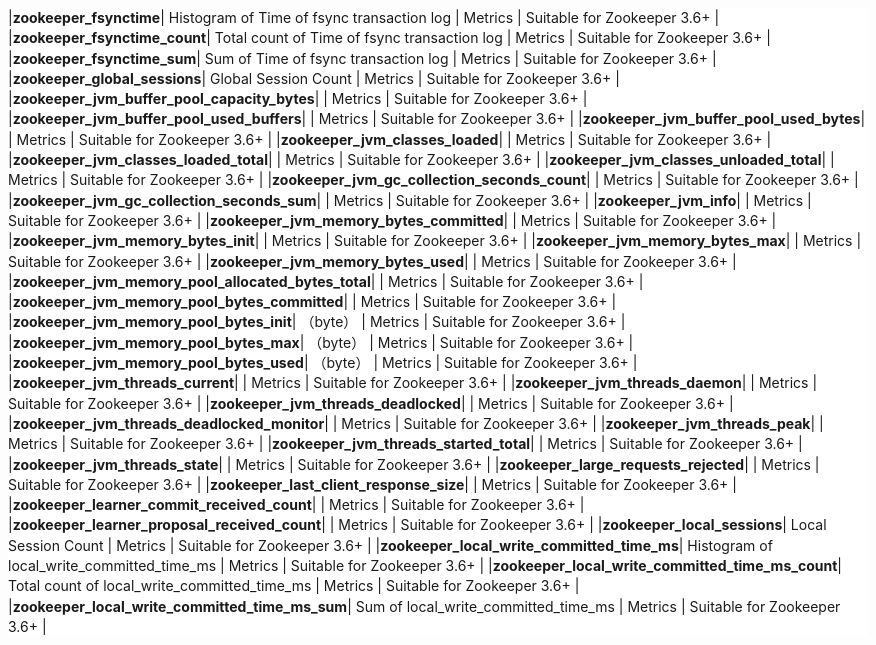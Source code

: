 |**zookeeper_fsynctime**| Histogram of Time of fsync transaction log | Metrics | Suitable for Zookeeper 3.6+  |
|**zookeeper_fsynctime_count**| Total count of Time of fsync transaction log | Metrics | Suitable for Zookeeper 3.6+  |
|**zookeeper_fsynctime_sum**|  Sum of Time of fsync transaction log | Metrics | Suitable for Zookeeper 3.6+  |
|**zookeeper_global_sessions**| Global Session Count | Metrics | Suitable for Zookeeper 3.6+  |
|**zookeeper_jvm_buffer_pool_capacity_bytes**|  | Metrics | Suitable for Zookeeper 3.6+  |
|**zookeeper_jvm_buffer_pool_used_buffers**|  | Metrics | Suitable for Zookeeper 3.6+  |
|**zookeeper_jvm_buffer_pool_used_bytes**|  | Metrics | Suitable for Zookeeper 3.6+  |
|**zookeeper_jvm_classes_loaded**|  | Metrics | Suitable for Zookeeper 3.6+  |
|**zookeeper_jvm_classes_loaded_total**| | Metrics | Suitable for Zookeeper 3.6+  |
|**zookeeper_jvm_classes_unloaded_total**| | Metrics | Suitable for Zookeeper 3.6+  |
|**zookeeper_jvm_gc_collection_seconds_count**|  | Metrics | Suitable for Zookeeper 3.6+  |
|**zookeeper_jvm_gc_collection_seconds_sum**|  | Metrics | Suitable for Zookeeper 3.6+  |
|**zookeeper_jvm_info**|  | Metrics | Suitable for Zookeeper 3.6+  |
|**zookeeper_jvm_memory_bytes_committed**| | Metrics | Suitable for Zookeeper 3.6+  |
|**zookeeper_jvm_memory_bytes_init**| | Metrics | Suitable for Zookeeper 3.6+  |
|**zookeeper_jvm_memory_bytes_max**| | Metrics | Suitable for Zookeeper 3.6+  |
|**zookeeper_jvm_memory_bytes_used**| | Metrics | Suitable for Zookeeper 3.6+  |
|**zookeeper_jvm_memory_pool_allocated_bytes_total**| | Metrics | Suitable for Zookeeper 3.6+  |
|**zookeeper_jvm_memory_pool_bytes_committed**| | Metrics | Suitable for Zookeeper 3.6+  |
|**zookeeper_jvm_memory_pool_bytes_init**| （byte） | Metrics | Suitable for Zookeeper 3.6+  |
|**zookeeper_jvm_memory_pool_bytes_max**| （byte） | Metrics | Suitable for Zookeeper 3.6+  |
|**zookeeper_jvm_memory_pool_bytes_used**| （byte） | Metrics | Suitable for Zookeeper 3.6+  |
|**zookeeper_jvm_threads_current**|  | Metrics | Suitable for Zookeeper 3.6+  |
|**zookeeper_jvm_threads_daemon**|  | Metrics | Suitable for Zookeeper 3.6+  |
|**zookeeper_jvm_threads_deadlocked**| | Metrics | Suitable for Zookeeper 3.6+  |
|**zookeeper_jvm_threads_deadlocked_monitor**| | Metrics | Suitable for Zookeeper 3.6+  |
|**zookeeper_jvm_threads_peak**| | Metrics | Suitable for Zookeeper 3.6+  |
|**zookeeper_jvm_threads_started_total**| | Metrics | Suitable for Zookeeper 3.6+  |
|**zookeeper_jvm_threads_state**| | Metrics | Suitable for Zookeeper 3.6+  |
|**zookeeper_large_requests_rejected**| | Metrics | Suitable for Zookeeper 3.6+  |
|**zookeeper_last_client_response_size**| | Metrics | Suitable for Zookeeper 3.6+  |
|**zookeeper_learner_commit_received_count**| | Metrics | Suitable for Zookeeper 3.6+  |
|**zookeeper_learner_proposal_received_count**|  | Metrics | Suitable for Zookeeper 3.6+  |
|**zookeeper_local_sessions**| Local Session Count | Metrics | Suitable for Zookeeper 3.6+  |
|**zookeeper_local_write_committed_time_ms**| Histogram of local_write_committed_time_ms | Metrics | Suitable for Zookeeper 3.6+  |
|**zookeeper_local_write_committed_time_ms_count**| Total count of local_write_committed_time_ms | Metrics | Suitable for Zookeeper 3.6+  |
|**zookeeper_local_write_committed_time_ms_sum**| Sum of local_write_committed_time_ms | Metrics | Suitable for Zookeeper 3.6+  |